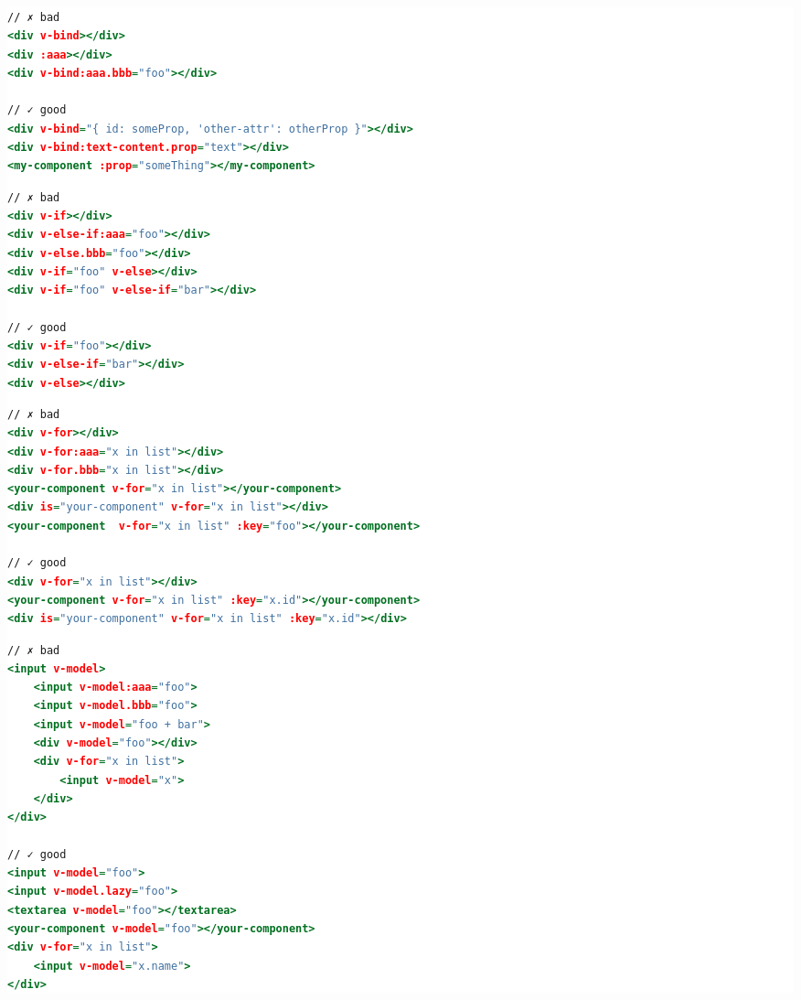 ``` htm
// ✗ bad
<div v-bind></div>
<div :aaa></div>
<div v-bind:aaa.bbb="foo"></div>

// ✓ good
<div v-bind="{ id: someProp, 'other-attr': otherProp }"></div>
<div v-bind:text-content.prop="text"></div>
<my-component :prop="someThing"></my-component>
```

``` htm
// ✗ bad
<div v-if></div>
<div v-else-if:aaa="foo"></div>
<div v-else.bbb="foo"></div>
<div v-if="foo" v-else></div>
<div v-if="foo" v-else-if="bar"></div>

// ✓ good
<div v-if="foo"></div>
<div v-else-if="bar"></div>
<div v-else></div>
```

``` htm
// ✗ bad
<div v-for></div>
<div v-for:aaa="x in list"></div>
<div v-for.bbb="x in list"></div>
<your-component v-for="x in list"></your-component>
<div is="your-component" v-for="x in list"></div>
<your-component  v-for="x in list" :key="foo"></your-component>

// ✓ good
<div v-for="x in list"></div>
<your-component v-for="x in list" :key="x.id"></your-component>
<div is="your-component" v-for="x in list" :key="x.id"></div>
```

``` htm
// ✗ bad
<input v-model>
    <input v-model:aaa="foo">
    <input v-model.bbb="foo">
    <input v-model="foo + bar">
    <div v-model="foo"></div>
    <div v-for="x in list">
        <input v-model="x">
    </div>
</div>

// ✓ good
<input v-model="foo">
<input v-model.lazy="foo">
<textarea v-model="foo"></textarea>
<your-component v-model="foo"></your-component>
<div v-for="x in list">
    <input v-model="x.name">
</div>
```
